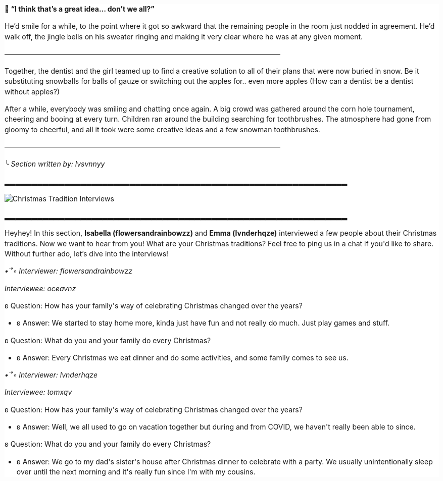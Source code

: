 **🦷 “I think that’s a great idea… don’t we all?”**

He’d smile for a while, to the point where it got so awkward that the remaining people in the room just nodded in agreement. He’d walk off, the jingle bells on his sweater ringing and making it very clear where he was at any given moment.

——————————————————————————————————————— 

Together, the dentist and the girl teamed up to find a creative solution to all of their plans that were now buried in snow. Be it substituting snowballs for balls of gauze or switching out the apples for.. even more apples (How can a dentist be a dentist without apples?)

After a while, everybody was smiling and chatting once again. A big crowd was gathered around the corn hole tournament, cheering and booing at every turn. Children ran around the building searching for toothbrushes. The atmosphere had gone from gloomy to cheerful, and all it took were some creative ideas and a few snowman toothbrushes.

———————————————————————————————————————

╰ *Section written by: lvsvnnyy*

▂▂▂▂▂▂▂▂▂▂▂▂▂▂▂▂▂▂▂▂▂▂▂▂▂▂▂▂▂▂▂▂▂▂▂▂▂▂▂▂▂▂▂▂▂▂▂▂▂▂▂▂▂▂▂▂▂▂▂▂▂▂▂


![Christmas Tradition Interviews](https://github.com/user-attachments/assets/698b6b09-3c0f-4898-9c09-6404e8271bb0)


▂▂▂▂▂▂▂▂▂▂▂▂▂▂▂▂▂▂▂▂▂▂▂▂▂▂▂▂▂▂▂▂▂▂▂▂▂▂▂▂▂▂▂▂▂▂▂▂▂▂▂▂▂▂▂▂▂▂▂▂▂▂▂

Heyhey! In this section, **Isabella (flowersandrainbowzz)** and **Emma (lvnderhqze)** interviewed a few people about their Christmas traditions. Now we want to hear from you! What are your Christmas traditions? Feel free to ping us in a chat if you'd like to share. Without further ado, let’s dive into the interviews!


*•˙˚∘ Interviewer: flowersandrainbowzz*

*Interviewee: oceavnz*


ʚ Question: How has your family's way of celebrating Christmas changed over the years?

  - ʚ Answer: We started to stay home more, kinda just have fun and not really do much. Just play games and stuff.

ʚ Question: What do you and your family do every Christmas?

  - ʚ Answer: Every Christmas we eat dinner and do some activities, and some family comes to see us.


*•˙˚∘ Interviewer: lvnderhqze*

*Interviewee: tomxqv*


ʚ Question: How has your family's way of celebrating Christmas changed over the years?

  - ʚ Answer: Well, we all used to go on vacation together but during and from COVID, we haven't really been able to since.

ʚ Question: What do you and your family do every Christmas?

  - ʚ Answer: We go to my dad's sister's house after Christmas dinner to celebrate with a party. We usually unintentionally sleep over until the next morning and it's really fun since I'm with my cousins.
